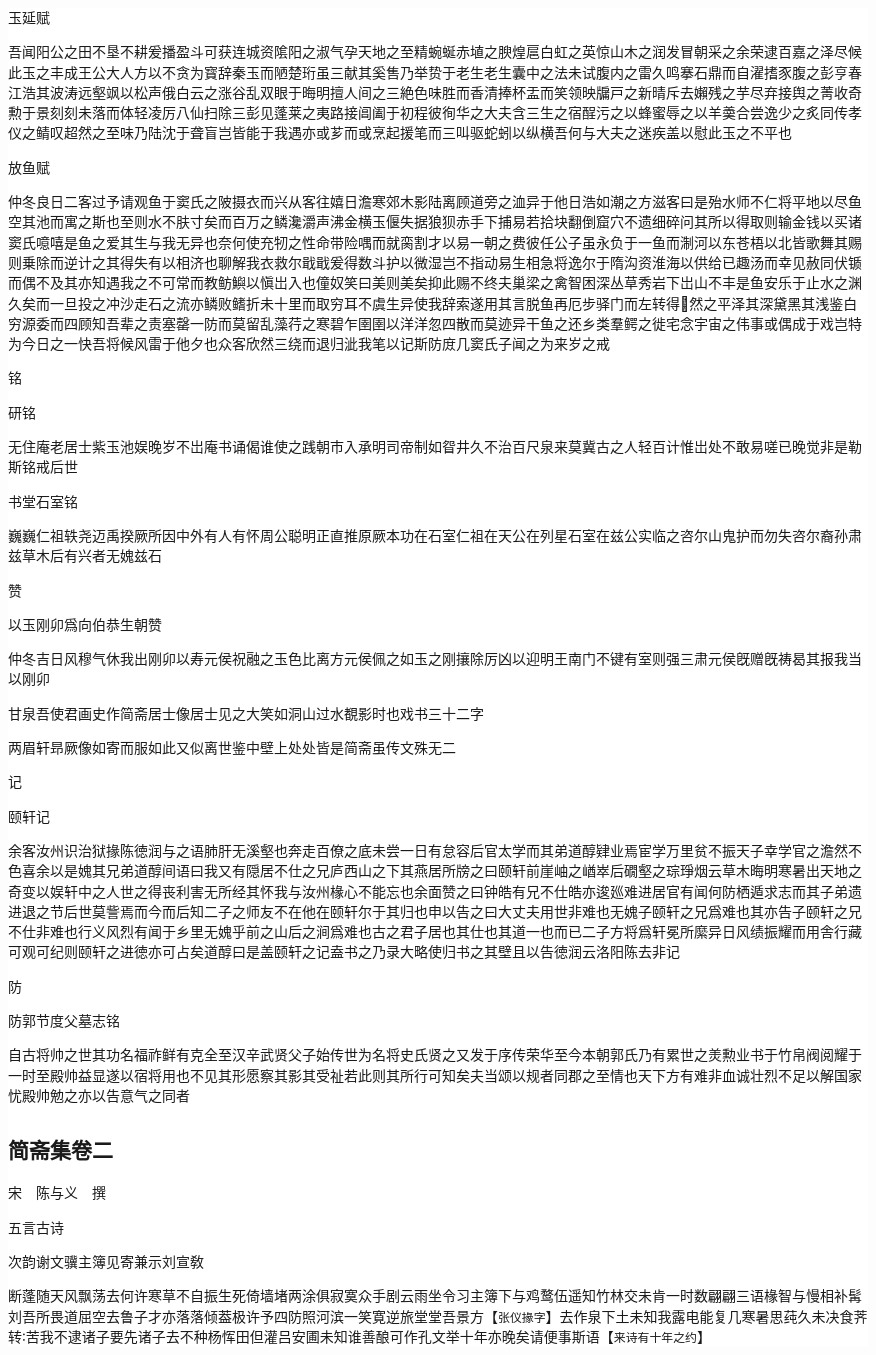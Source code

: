 玉延赋  

吾闻阳公之田不垦不耕爰播盈斗可获连城资隂阳之淑气孕天地之至精蜿蜒赤埴之腴煌扈白虹之英惊山木之润发冒朝采之余荣逮百嘉之泽尽候此玉之丰成王公大人方以不贪为寳辞秦玉而陋楚珩虽三献其奚售乃举贽于老生老生囊中之法未试腹内之雷久鸣搴石鼎而自濯搘豕腹之彭亨春江浩其波涛远壑飒以松声俄白云之涨谷乱双眼于晦明擅人间之三絶色味胜而香清捧杯盂而笑领映牖戸之新晴斥去嬾残之芋尽弃接舆之菁收奇勲于景刻刻未落而体轻凌厉八仙扫除三彭见蓬莱之夷路接阊阖于初程彼徇华之大夫含三生之宿酲污之以蜂蜜辱之以羊羮合尝逸少之炙同传孝仪之鲭叹超然之至味乃陆沈于聋盲岂皆能于我遇亦或芗而或烹起援笔而三叫驱蛇蚓以纵横吾何与大夫之迷疾盖以慰此玉之不平也  

放鱼赋  

仲冬良日二客过予请观鱼于窦氏之陂摄衣而兴从客往嬉日澹寒郊木影陆离顾道旁之洫异于他日浩如潮之方滋客曰是殆水师不仁将平地以尽鱼空其池而寓之斯也至则水不肤寸矣而百万之鳞瀺灂声沸金横玉偃失据狼狈赤手下捕易若拾块翻倒窟穴不遗细碎问其所以得取则输金钱以买诸窦氏噫嘻是鱼之爱其生与我无异也奈何使充牣之性命带险喁而就脔割才以易一朝之费彼任公子虽永负于一鱼而淛河以东苍梧以北皆歌舞其赐则乗除而逆计之其得失有以相济也聊解我衣救尔戢戢爰得数斗护以微湿岂不指动易生相急将逸尔于隋沟资淮海以供给已趣汤而幸见赦同伏锧而偶不及其亦知遇我之不可常而教鲂鱮以愼岀入也僮奴笑曰美则美矣抑此赐不终夫巢梁之禽智困深丛草秀岩下岀山不丰是鱼安乐于止水之渊久矣而一旦投之冲沙走石之流亦鳞败鳍折未十里而取穷耳不虞生异使我辞索遂用其言脱鱼再厄步驿门而左转得然之平泽其深黛黑其浅鉴白穷源委而四顾知吾辈之责塞罄一防而莫留乱藻荇之寒碧乍圉圉以洋洋忽四散而莫迹异干鱼之还乡类羣鳄之徙宅念宇宙之伟事或偶成于戏岂特为今日之一快吾将候风雷于他夕也众客欣然三绕而退归泚我笔以记斯防庻几窦氏子闻之为来岁之戒  

铭  

研铭  

无住庵老居士紫玉池娱晚岁不岀庵书诵偈谁使之践朝市入承明司帝制如眢井久不治百尺泉来莫冀古之人轻百计惟岀处不敢易嗟已晚觉非是勒斯铭戒后世  

书堂石室铭  

巍巍仁祖轶尧迈禹揆厥所因中外有人有怀周公聪明正直推原厥本功在石室仁祖在天公在列星石室在兹公实临之咨尔山鬼护而勿失咨尔裔孙肃兹草木后有兴者无媿兹石  

赞  

以玉刚卯爲向伯恭生朝赞  

仲冬吉日风穆气休我出刚卯以寿元侯祝融之玉色比离方元侯佩之如玉之刚攘除厉凶以迎明王南门不键有室则强三肃元侯旣赠旣祷曷其报我当以刚卯  

甘泉吾使君画史作简斋居士像居士见之大笑如洞山过水覩影时也戏书三十二字  

两眉轩昻厥像如寄而服如此又似离世鉴中壁上处处皆是简斋虽传文殊无二  

记  

颐轩记  

余客汝州识治狱掾陈徳润与之语肺肝无溪壑也奔走百僚之底未尝一日有怠容后官太学而其弟道醇肄业焉宦学万里贫不振天子幸学官之澹然不色喜余以是媿其兄弟道醇间语曰我又有隠居不仕之兄庐西山之下其燕居所牓之曰颐轩前崖岫之崷崒后礀壑之琮琤烟云草木晦明寒暑出天地之奇变以娱轩中之人世之得丧利害无所经其怀我与汝州椽心不能忘也余面赞之曰钟皓有兄不仕皓亦逡廵难进居官有闻何防栖遁求志而其子弟遗进退之节后世莫訾焉而今而后知二子之师友不在他在颐轩尔于其归也申以告之曰大丈夫用世非难也无媿子颐轩之兄爲难也其亦告子颐轩之兄不仕非难也行义风烈有闻于乡里无媿乎前之山后之涧爲难也古之君子居也其仕也其道一也而已二子方将爲轩冕所縻异日风绩振耀而用舎行藏可观可纪则颐轩之进徳亦可占矣道醇曰是盖颐轩之记盍书之乃录大略使归书之其壁且以告徳润云洛阳陈去非记  

防  

防郭节度父墓志铭  

自古将帅之世其功名福祚鲜有克全至汉辛武贤父子始传世为名将史氏贤之又发于序传荣华至今本朝郭氏乃有累世之羙勲业书于竹帛阀阅耀于一时至殿帅益显遂以宿将用也不见其形愿察其影其受祉若此则其所行可知矣夫当颂以规者同郡之至情也天下方有难非血诚壮烈不足以解国家忧殿帅勉之亦以告意气之同者  

## 简斋集卷二

宋　陈与义　撰  

五言古诗  

次韵谢文骥主簿见寄兼示刘宣敎  

断蓬随天风飘荡去何许寒草不自振生死倚墙堵两涂俱寂寞众手剧云雨坐令习主簿下与鸡鹜伍遥知竹林交未肯一时数翩翩三语椽智与慢相补髯刘吾所畏道屈空去鲁子才亦落落倾葢极许予四防照河滨一笑寛逆旅堂堂吾景方【`张仪掾字`】去作泉下土未知我露电能复几寒暑思莼久未决食荠转苦我不逮诸子要先诸子去不种杨恽田但灌吕安圃未知谁善酿可作孔文举十年亦晚矣请便事斯语【`来诗有十年之约`】  
